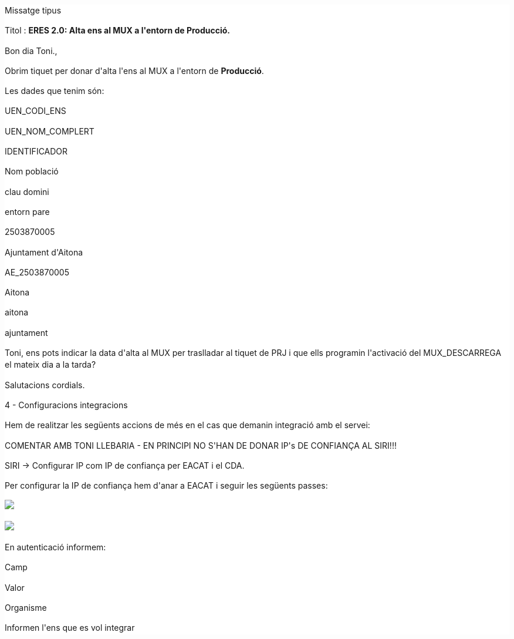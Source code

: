 Missatge tipus

Titol : **ERES 2.0: Alta ens al MUX a l'entorn de Producció.**

Bon dia Toni.,

Obrim tiquet per donar d'alta l'ens al MUX a l'entorn de **Producció**.

Les dades que tenim són:

UEN\_CODI\_ENS

UEN\_NOM\_COMPLERT

IDENTIFICADOR

Nom població

clau domini

entorn pare

2503870005

Ajuntament d'Aitona

AE\_2503870005

Aitona

aitona

ajuntament

Toni, ens pots indicar la data d'alta al MUX per traslladar al tiquet de PRJ i que ells programin l'activació del MUX\_DESCARREGA el mateix dia a la tarda?

Salutacions cordials.

4 - Configuracions integracions

Hem de realitzar les següents accions de més en el cas que demanin integració amb el servei:

COMENTAR AMB TONI LLEBARIA - EN PRINCIPI NO S'HAN DE DONAR IP's DE CONFIANÇA AL SIRI!!!

  

SIRI → Configurar IP com IP de confiança per EACAT i el CDA. 

Per configurar la IP de confiança hem d'anar a EACAT i seguir les següents passes:

![](attachments/41522371/41522396.png)

![](attachments/41522371/41522397.png)

En autenticació informem:

Camp

Valor

Organisme

Informen l'ens que es vol integrar
